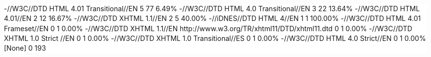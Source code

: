    <tr class="r1">
     <td>-//W3C//DTD HTML 4.01 Transitional//EN</td>
     <td class="num">5</td>
     <td class="num">77</td>
     <td class="num">6.49%</td>
   </tr>
   <tr class="r2">
     <td>-//W3C//DTD HTML 4.0 Transitional//EN</td>
     <td class="num">3</td>
     <td class="num">22</td>
     <td class="num">13.64%</td>
   </tr>
   <tr class="r1">
     <td>-//W3C//DTD HTML 4.01//EN</td>
     <td class="num">2</td>
     <td class="num">12</td>
     <td class="num">16.67%</td>
   </tr>
   <tr class="r2">
     <td>-//W3C//DTD XHTML 1.1//EN</td>
     <td class="num">2</td>
     <td class="num">5</td>
     <td class="num">40.00%</td>
   </tr>
   <tr class="r1">
     <td>-//iDNES//DTD HTML 4//EN</td>
     <td class="num">1</td>
     <td class="num">1</td>
     <td class="num">100.00%</td>
   </tr>
   <tr class="r2">
     <td>-//W3C//DTD HTML 4.01 Frameset//EN</td>
     <td class="num">0</td>
     <td class="num">1</td>
     <td class="num">0.00%</td>
   </tr>
   <tr class="r1">
     <td>-//W3C//DTD XHTML 1.1//EN http://www.w3.org/TR/xhtml11/DTD/xhtml11.dtd</td>
     <td class="num">0</td>
     <td class="num">1</td>
     <td class="num">0.00%</td>
   </tr>
   <tr class="r2">
     <td>-//W3C//DTD XHTML 1.0 Strict //EN</td>
     <td class="num">0</td>
     <td class="num">1</td>
     <td class="num">0.00%</td>
   </tr>
   <tr class="r1">
     <td>-//W3C//DTD XHTML 1.0 Transitional//ES</td>
     <td class="num">0</td>
     <td class="num">1</td>
     <td class="num">0.00%</td>
   </tr>
   <tr class="r2">
     <td>-//W3C//DTD HTML 4.0 Strict//EN</td>
     <td class="num">0</td>
     <td class="num">1</td>
     <td class="num">0.00%</td>
   </tr>
   <tr class="r1">
     <td>[None]</td>
     <td class="num">0</td>
     <td class="num">193</td>